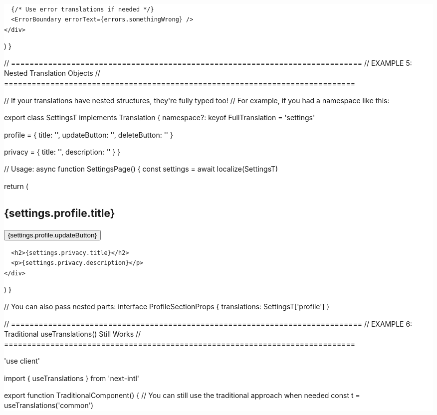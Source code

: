       {/* Use error translations if needed */}
      <ErrorBoundary errorText={errors.somethingWrong} />
    </div>
  )
}

// ============================================================================
// EXAMPLE 5: Nested Translation Objects
// ============================================================================

// If your translations have nested structures, they're fully typed too!
// For example, if you had a namespace like this:

export class SettingsT implements Translation {
  namespace?: keyof FullTranslation = 'settings'
  
  profile = {
    title: '',
    updateButton: '',
    deleteButton: ''
  }
  
  privacy = {
    title: '',
    description: ''
  }
}

// Usage:
async function SettingsPage() {
  const settings = await localize(SettingsT)
  
  return (
    <div>
      <h2>{settings.profile.title}</h2>
      <button>{settings.profile.updateButton}</button>
      
      <h2>{settings.privacy.title}</h2>
      <p>{settings.privacy.description}</p>
    </div>
  )
}

// You can also pass nested parts:
interface ProfileSectionProps {
  translations: SettingsT['profile']
}

// ============================================================================
// EXAMPLE 6: Traditional useTranslations() Still Works
// ============================================================================

'use client'

import { useTranslations } from 'next-intl'

export function TraditionalComponent() {
  // You can still use the traditional approach when needed
  const t = useTranslations('common')
  